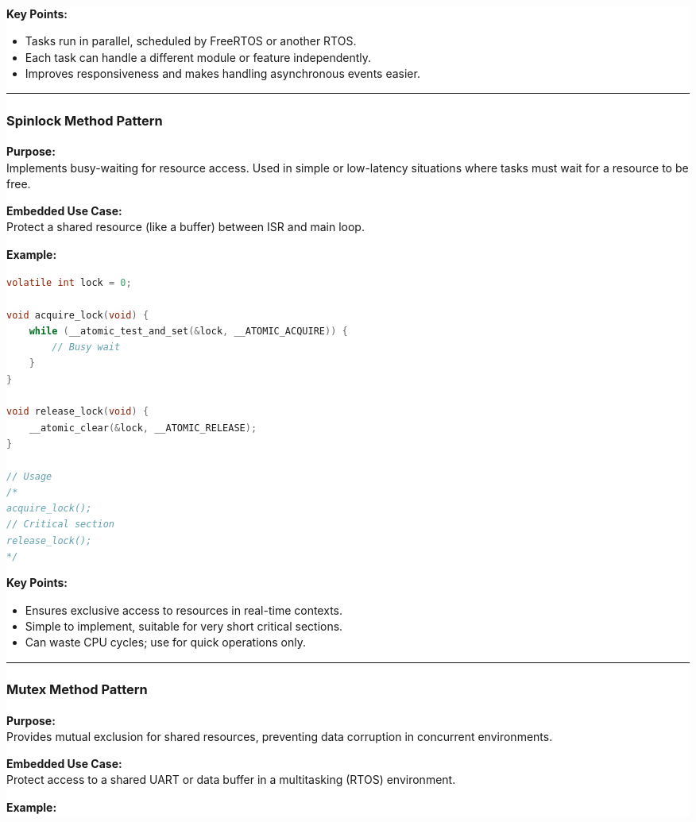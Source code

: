 **Key Points:**
- Tasks run in parallel, scheduled by FreeRTOS or another RTOS.
- Each task can handle a different module or feature independently.
- Improves responsiveness and makes handling asynchronous events easier.

---

<h3 id="SpinlockMethod" style="font-weight: bold;">Spinlock Method Pattern</h3>

**Purpose:**  
Implements busy-waiting for resource access. Used in simple or low-latency situations where tasks must wait for a resource to be free.

**Embedded Use Case:**  
Protect a shared resource (like a buffer) between ISR and main loop.

**Example:**

```c 
volatile int lock = 0;

void acquire_lock(void) {
    while (__atomic_test_and_set(&lock, __ATOMIC_ACQUIRE)) {
        // Busy wait
    }
}

void release_lock(void) {
    __atomic_clear(&lock, __ATOMIC_RELEASE);
}

// Usage
/*
acquire_lock();
// Critical section
release_lock();
*/
```
**Key Points:**
- Ensures exclusive access to resources in real-time contexts.
- Simple to implement, suitable for very short critical sections.
- Can waste CPU cycles; use for quick operations only.

---

<h3 id="MutexMethod" style="font-weight: bold;">Mutex Method Pattern</h3>

**Purpose:**  
Provides mutual exclusion for shared resources, preventing data corruption in concurrent environments.

**Embedded Use Case:**  
Protect access to a shared UART or data buffer in a multitasking (RTOS) environment.

**Example:**
